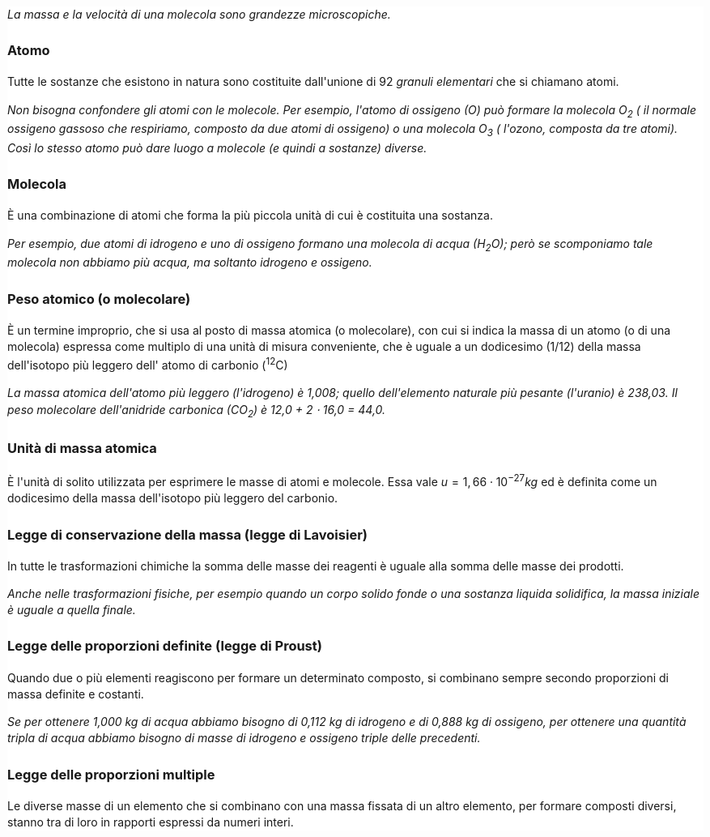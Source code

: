 _La massa e la velocità di una molecola sono grandezze microscopiche._

### Atomo 

Tutte le sostanze che esistono in natura sono costituite dall'unione di 92 _granuli elementari_ che si chiamano atomi. 

_Non bisogna confondere gli atomi con le molecole. Per esempio, l'atomo di ossigeno (O)  può formare la molecola O<sub>2</sub> ( il normale ossigeno gassoso che respiriamo, composto da due atomi di ossigeno) o una molecola O<sub>3</sub> ( l'ozono, composta da tre atomi). Così lo stesso atomo può dare luogo a molecole (e quindi a sostanze) diverse._

### Molecola 

È una combinazione di atomi che forma la più piccola unità di cui è costituita una sostanza.

_Per esempio, due atomi di idrogeno e uno di ossigeno formano una molecola di acqua (H<sub>2</sub>O);  però se scomponiamo tale molecola non abbiamo più acqua, ma soltanto idrogeno e ossigeno._

### Peso atomico (o molecolare) 

È un termine improprio, che si usa al posto di massa atomica (o molecolare), con cui si indica la massa di un atomo (o di una molecola)  espressa come multiplo di una unità di misura conveniente, che è uguale a un dodicesimo (1/12) della massa dell'isotopo più leggero dell' atomo di carbonio (<sup>12</sup>C)

_La massa atomica dell'atomo più leggero (l'idrogeno) è 1,008; quello dell'elemento naturale più pesante (l'uranio) è 238,03. Il peso molecolare dell'anidride carbonica (CO<sub>2</sub>) è 12,0 + 2 ⋅ 16,0 = 44,0._

### Unità di massa atomica 

È l'unità di solito utilizzata per esprimere le masse di atomi e molecole. Essa vale $u = 1,66 \cdot 10^{-27} kg$ ed è definita come un dodicesimo della massa dell'isotopo più leggero del carbonio. 

### Legge di conservazione della massa (legge di Lavoisier) 

In tutte le trasformazioni chimiche la somma delle masse dei reagenti è uguale alla somma delle masse dei prodotti.

_Anche nelle trasformazioni fisiche, per esempio quando un corpo solido fonde o una sostanza liquida solidifica, la massa iniziale è uguale a quella finale._

### Legge delle proporzioni definite (legge di Proust) 

Quando due o più elementi reagiscono per formare un determinato composto, si combinano sempre secondo proporzioni di massa definite e costanti.

_Se per ottenere 1,000 kg  di acqua abbiamo bisogno di 0,112 kg  di idrogeno e di 0,888 kg  di ossigeno, per ottenere una quantità tripla di acqua abbiamo bisogno di masse di idrogeno e ossigeno triple delle precedenti._

### Legge delle proporzioni multiple 

Le diverse masse di un elemento che si combinano con una massa fissata di un altro elemento, per formare composti diversi, stanno tra di loro in rapporti espressi da numeri interi.
